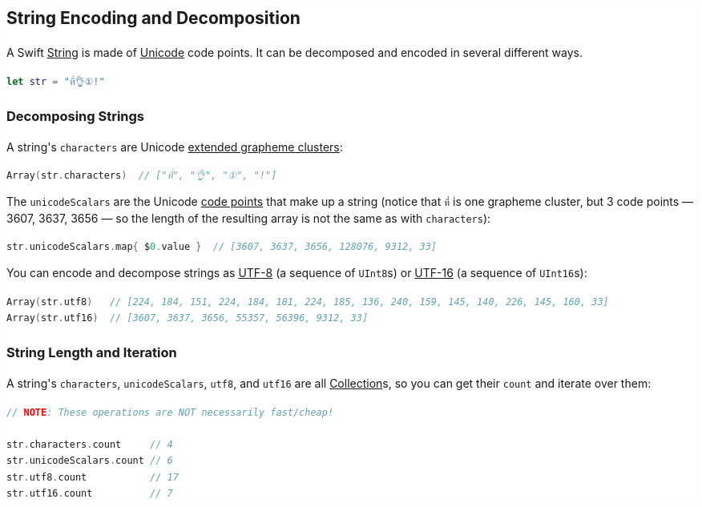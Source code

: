 
## String Encoding and Decomposition


A Swift [String](https://developer.apple.com/library/ios/documentation/Swift/Conceptual/Swift_Programming_Language/StringsAndCharacters.html) is made of [Unicode](http://www.unicode.org/standard/standard.html) code points. It can be decomposed and encoded in several different ways.

```swift
let str = "ที่👌①!"

```

### Decomposing Strings

A string's `characters` are Unicode [extended grapheme clusters](https://developer.apple.com/library/mac/documentation/Cocoa/Conceptual/Strings/Articles/stringsClusters.html):

```swift
Array(str.characters)  // ["ที่", "👌", "①", "!"]

```

The `unicodeScalars` are the Unicode [code points](https://en.wikipedia.org/wiki/Code_point) that make up a string (notice that `ที่` is one grapheme cluster, but 3 code points — 3607, 3637, 3656 — so the length of the resulting array is not the same as with `characters`):

```swift
str.unicodeScalars.map{ $0.value }  // [3607, 3637, 3656, 128076, 9312, 33]

```

You can encode and decompose strings as [UTF-8](https://en.wikipedia.org/wiki/UTF-8) (a sequence of `UInt8`s) or [UTF-16](https://en.wikipedia.org/wiki/UTF-16) (a sequence of `UInt16`s):

```swift
Array(str.utf8)   // [224, 184, 151, 224, 184, 181, 224, 185, 136, 240, 159, 145, 140, 226, 145, 160, 33]
Array(str.utf16)  // [3607, 3637, 3656, 55357, 56396, 9312, 33]

```

### String Length and Iteration

A string's `characters`, `unicodeScalars`, `utf8`, and `utf16` are all [Collection](https://developer.apple.com/library/ios/documentation/Swift/Reference/Swift_CollectionType_Protocol/index.html)s, so you can get their `count` and iterate over them:

```swift
// NOTE: These operations are NOT necessarily fast/cheap! 

str.characters.count     // 4
str.unicodeScalars.count // 6
str.utf8.count           // 17
str.utf16.count          // 7

```
